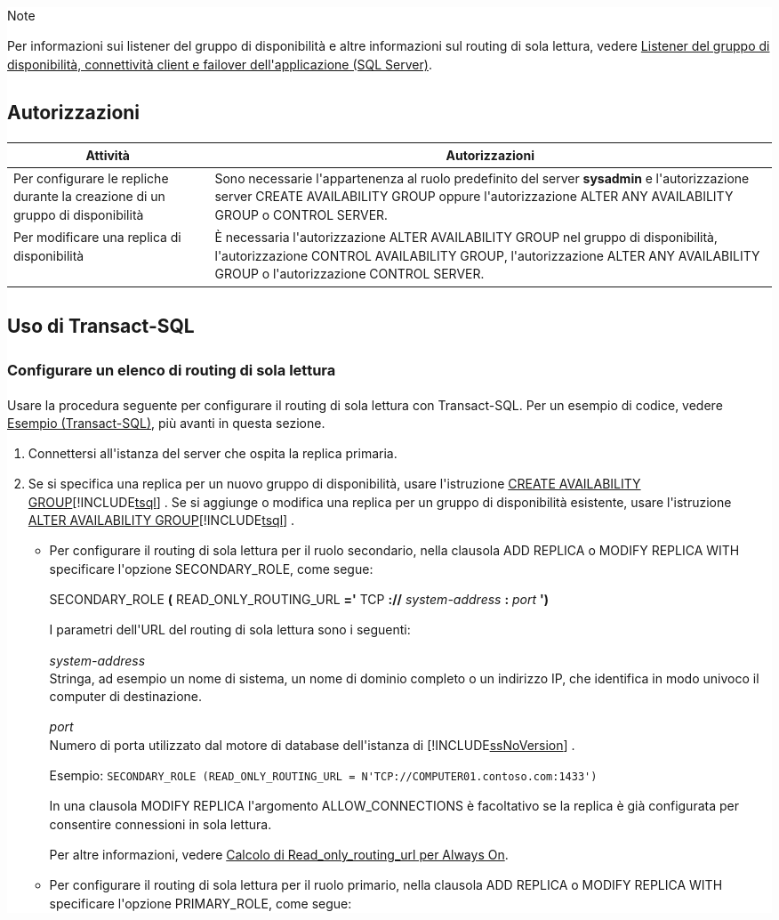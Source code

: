 > [!NOTE]  
>  Per informazioni sui listener del gruppo di disponibilità e altre informazioni sul routing di sola lettura, vedere [Listener del gruppo di disponibilità, connettività client e failover dell'applicazione &#40;SQL Server&#41;](../../../database-engine/availability-groups/windows/listeners-client-connectivity-application-failover.md).  
  
##  <a name="permissions"></a><a name="Permissions"></a> Autorizzazioni  
  
|Attività|Autorizzazioni|  
|----------|-----------------|  
|Per configurare le repliche durante la creazione di un gruppo di disponibilità|Sono necessarie l'appartenenza al ruolo predefinito del server **sysadmin** e l'autorizzazione server CREATE AVAILABILITY GROUP oppure l'autorizzazione ALTER ANY AVAILABILITY GROUP o CONTROL SERVER.|  
|Per modificare una replica di disponibilità|È necessaria l'autorizzazione ALTER AVAILABILITY GROUP nel gruppo di disponibilità, l'autorizzazione CONTROL AVAILABILITY GROUP, l'autorizzazione ALTER ANY AVAILABILITY GROUP o l'autorizzazione CONTROL SERVER.|  
  
##  <a name="using-transact-sql"></a><a name="TsqlProcedure"></a> Uso di Transact-SQL  
  
### <a name="configure-a-read-only-routing-list"></a>Configurare un elenco di routing di sola lettura  
 Usare la procedura seguente per configurare il routing di sola lettura con Transact-SQL. Per un esempio di codice, vedere [Esempio (Transact-SQL)](#TsqlExample), più avanti in questa sezione.  
  
1.  Connettersi all'istanza del server che ospita la replica primaria.  
  
2.  Se si specifica una replica per un nuovo gruppo di disponibilità, usare l'istruzione [CREATE AVAILABILITY GROUP](../../../t-sql/statements/create-availability-group-transact-sql.md)[!INCLUDE[tsql](../../../includes/tsql-md.md)] . Se si aggiunge o modifica una replica per un gruppo di disponibilità esistente, usare l'istruzione [ALTER AVAILABILITY GROUP](../../../t-sql/statements/alter-availability-group-transact-sql.md)[!INCLUDE[tsql](../../../includes/tsql-md.md)] .  
  
    -   Per configurare il routing di sola lettura per il ruolo secondario, nella clausola ADD REPLICA o MODIFY REPLICA WITH specificare l'opzione SECONDARY_ROLE, come segue:  
  
         SECONDARY_ROLE **(** READ_ONLY_ROUTING_URL **='** TCP **://** _system-address_ **:** _port_ **')**  
  
         I parametri dell'URL del routing di sola lettura sono i seguenti:  
  
         *system-address*  
         Stringa, ad esempio un nome di sistema, un nome di dominio completo o un indirizzo IP, che identifica in modo univoco il computer di destinazione.  
  
         *port*  
         Numero di porta utilizzato dal motore di database dell'istanza di [!INCLUDE[ssNoVersion](../../../includes/ssnoversion-md.md)] .  
  
         Esempio:   `SECONDARY_ROLE (READ_ONLY_ROUTING_URL = N'TCP://COMPUTER01.contoso.com:1433')`  
  
         In una clausola MODIFY REPLICA l'argomento ALLOW_CONNECTIONS è facoltativo se la replica è già configurata per consentire connessioni in sola lettura.  
  
         Per altre informazioni, vedere [Calcolo di Read_only_routing_url per Always On](/archive/blogs/mattn/calculating-read_only_routing_url-for-alwayson).  
  
    -   Per configurare il routing di sola lettura per il ruolo primario, nella clausola ADD REPLICA o MODIFY REPLICA WITH specificare l'opzione PRIMARY_ROLE, come segue:  
  
